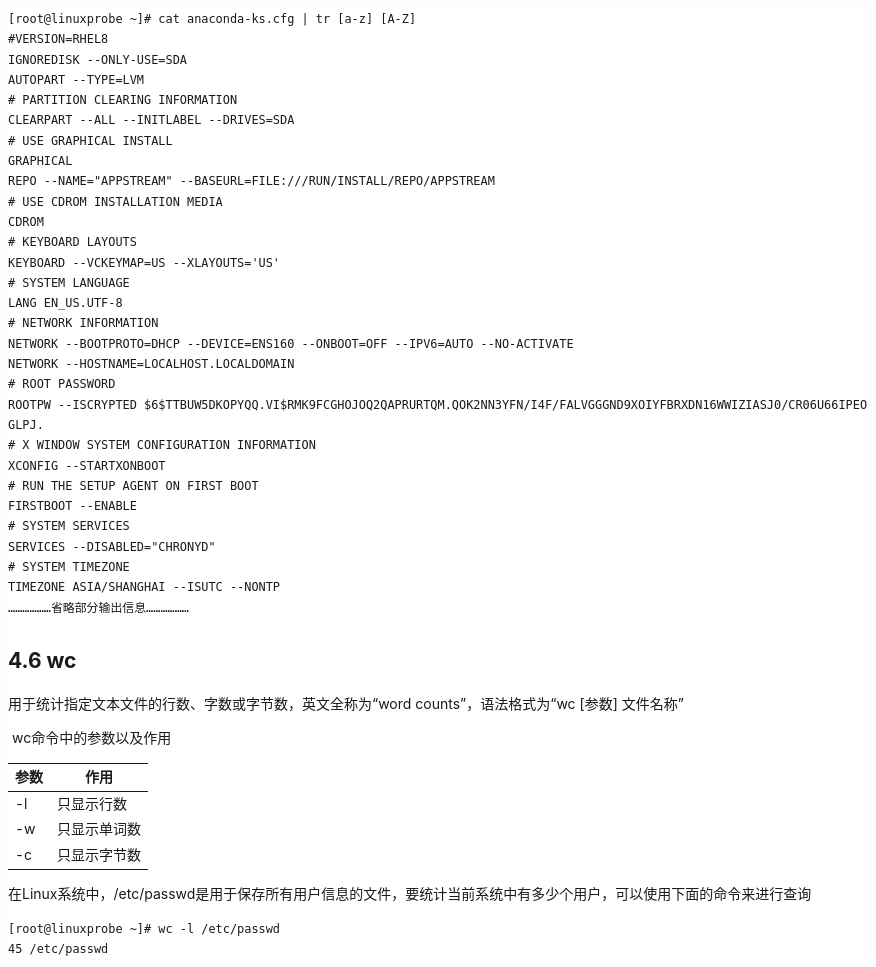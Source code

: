 ```shell
[root@linuxprobe ~]# cat anaconda-ks.cfg | tr [a-z] [A-Z]
#VERSION=RHEL8
IGNOREDISK --ONLY-USE=SDA
AUTOPART --TYPE=LVM
# PARTITION CLEARING INFORMATION
CLEARPART --ALL --INITLABEL --DRIVES=SDA
# USE GRAPHICAL INSTALL
GRAPHICAL
REPO --NAME="APPSTREAM" --BASEURL=FILE:///RUN/INSTALL/REPO/APPSTREAM
# USE CDROM INSTALLATION MEDIA
CDROM
# KEYBOARD LAYOUTS
KEYBOARD --VCKEYMAP=US --XLAYOUTS='US'
# SYSTEM LANGUAGE
LANG EN_US.UTF-8
# NETWORK INFORMATION
NETWORK --BOOTPROTO=DHCP --DEVICE=ENS160 --ONBOOT=OFF --IPV6=AUTO --NO-ACTIVATE
NETWORK --HOSTNAME=LOCALHOST.LOCALDOMAIN
# ROOT PASSWORD
ROOTPW --ISCRYPTED $6$TTBUW5DKOPYQQ.VI$RMK9FCGHOJOQ2QAPRURTQM.QOK2NN3YFN/I4F/FALVGGGND9XOIYFBRXDN16WWIZIASJ0/CR06U66IPEOGLPJ.
# X WINDOW SYSTEM CONFIGURATION INFORMATION
XCONFIG --STARTXONBOOT
# RUN THE SETUP AGENT ON FIRST BOOT
FIRSTBOOT --ENABLE
# SYSTEM SERVICES
SERVICES --DISABLED="CHRONYD"
# SYSTEM TIMEZONE
TIMEZONE ASIA/SHANGHAI --ISUTC --NONTP
………………省略部分输出信息………………
```

## 4.6 wc

用于统计指定文本文件的行数、字数或字节数，英文全称为“word counts”，语法格式为“wc [参数] 文件名称”

​    wc命令中的参数以及作用

| 参数 | 作用         |
| ---- | ------------ |
| -l   | 只显示行数   |
| -w   | 只显示单词数 |
| -c   | 只显示字节数 |

在Linux系统中，/etc/passwd是用于保存所有用户信息的文件，要统计当前系统中有多少个用户，可以使用下面的命令来进行查询

```shell
[root@linuxprobe ~]# wc -l /etc/passwd
45 /etc/passwd
```
